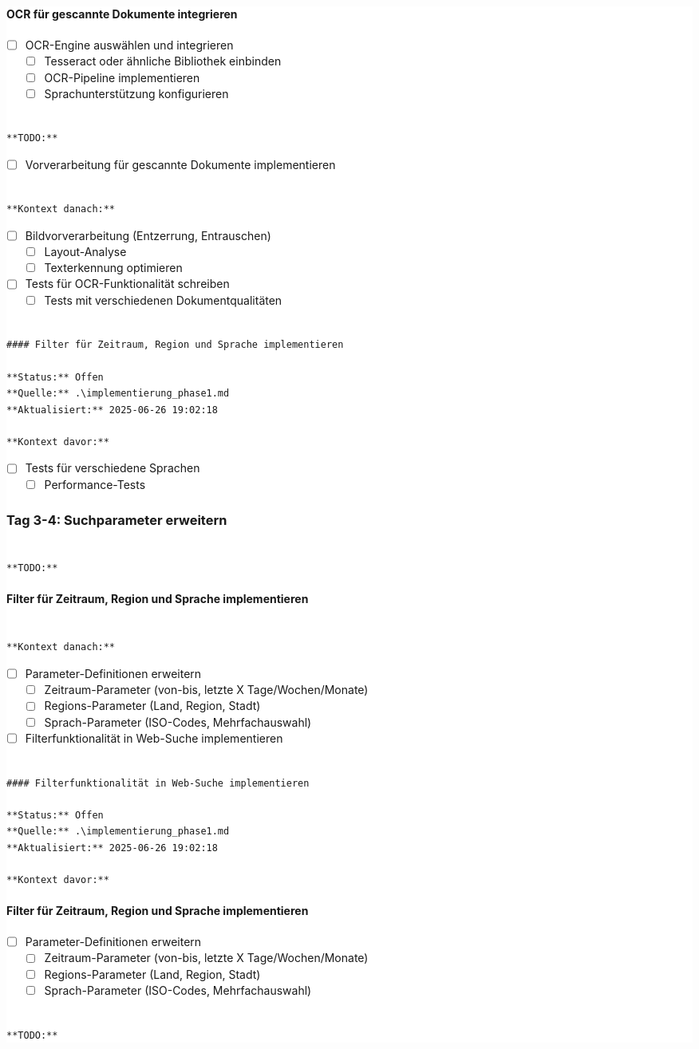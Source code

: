#### OCR für gescannte Dokumente integrieren
- [ ] OCR-Engine auswählen und integrieren
  - [ ] Tesseract oder ähnliche Bibliothek einbinden
  - [ ] OCR-Pipeline implementieren
  - [ ] Sprachunterstützung konfigurieren
```

**TODO:**
```
- [ ] Vorverarbeitung für gescannte Dokumente implementieren
```

**Kontext danach:**
```
- [ ] Bildvorverarbeitung (Entzerrung, Entrauschen)
  - [ ] Layout-Analyse
  - [ ] Texterkennung optimieren
- [ ] Tests für OCR-Funktionalität schreiben
  - [ ] Tests mit verschiedenen Dokumentqualitäten
```

#### Filter für Zeitraum, Region und Sprache implementieren

**Status:** Offen
**Quelle:** .\implementierung_phase1.md
**Aktualisiert:** 2025-06-26 19:02:18

**Kontext davor:**
```
- [ ] Tests für verschiedene Sprachen
  - [ ] Performance-Tests

### Tag 3-4: Suchparameter erweitern
```

**TODO:**
```
#### Filter für Zeitraum, Region und Sprache implementieren
```

**Kontext danach:**
```
- [ ] Parameter-Definitionen erweitern
  - [ ] Zeitraum-Parameter (von-bis, letzte X Tage/Wochen/Monate)
  - [ ] Regions-Parameter (Land, Region, Stadt)
  - [ ] Sprach-Parameter (ISO-Codes, Mehrfachauswahl)
- [ ] Filterfunktionalität in Web-Suche implementieren
```

#### Filterfunktionalität in Web-Suche implementieren

**Status:** Offen
**Quelle:** .\implementierung_phase1.md
**Aktualisiert:** 2025-06-26 19:02:18

**Kontext davor:**
```
#### Filter für Zeitraum, Region und Sprache implementieren
- [ ] Parameter-Definitionen erweitern
  - [ ] Zeitraum-Parameter (von-bis, letzte X Tage/Wochen/Monate)
  - [ ] Regions-Parameter (Land, Region, Stadt)
  - [ ] Sprach-Parameter (ISO-Codes, Mehrfachauswahl)
```

**TODO:**
```